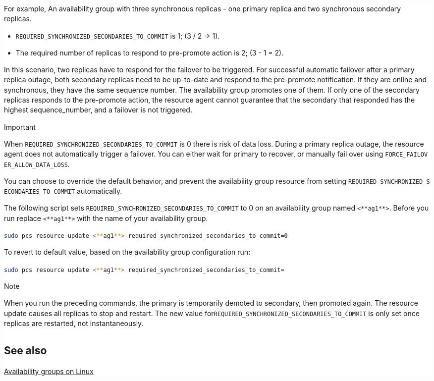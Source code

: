 For example, An availability group with three synchronous replicas - one primary replica and two synchronous secondary replicas.

- `REQUIRED_SYNCHRONIZED_SECONDARIES_TO_COMMIT` is 1; (3 / 2 -> 1).

- The required number of replicas to respond to pre-promote action is 2; (3 - 1 = 2). 

In this scenario, two replicas have to respond for the failover to be triggered. For successful automatic failover after a primary replica outage, both secondary replicas need to be up-to-date and respond to the pre-promote notification. If they are online and synchronous, they have the same sequence number. The availability group promotes one of them. If only one of the secondary replicas responds to the pre-promote action, the resource agent cannot guarantee that the secondary that responded has the highest sequence_number, and a failover is not triggered.

> [!IMPORTANT]
> When `REQUIRED_SYNCHRONIZED_SECONDARIES_TO_COMMIT` is 0 there is risk of data loss. During a primary replica outage, the resource agent does not automatically trigger a failover. You can either wait for primary to recover, or manually fail over using `FORCE_FAILOVER_ALLOW_DATA_LOSS`.

You can choose to override the default behavior, and prevent the availability group resource from setting `REQUIRED_SYNCHRONIZED_SECONDARIES_TO_COMMIT` automatically.

The following script sets `REQUIRED_SYNCHRONIZED_SECONDARIES_TO_COMMIT` to 0 on an availability group named `<**ag1**>`. Before you run replace `<**ag1**>` with the name of your availability group.

```bash
sudo pcs resource update <**ag1**> required_synchronized_secondaries_to_commit=0
```

To revert to default value, based on the availability group configuration run:

```bash
sudo pcs resource update <**ag1**> required_synchronized_secondaries_to_commit=
```

> [!NOTE]
> When you run the preceding commands, the primary is temporarily demoted to secondary, then promoted again. The resource update causes all replicas to stop and restart. The new value for`REQUIRED_SYNCHRONIZED_SECONDARIES_TO_COMMIT` is only  set once replicas are restarted, not instantaneously.

## See also

[Availability groups on Linux](sql-server-linux-availability-group-overview.md)


[1]: ./media/sql-server-linux-availability-group-ha/1-read-scale-out.png
[2]: ./media/sql-server-linux-availability-group-ha/2-configuration-only.png
[3]: ./media/sql-server-linux-availability-group-ha/3-three-replica.png
[4]: ./media/sql-server-linux-availability-group-ha/configuration-only-example.png
